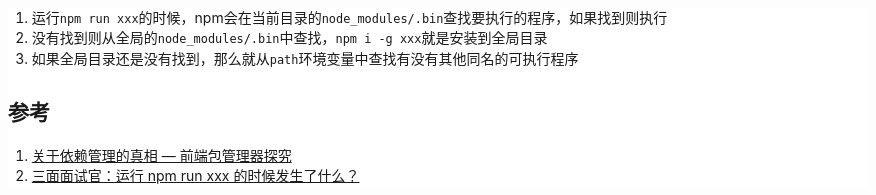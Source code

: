 1. 运行`npm run xxx`的时候，npm会在当前目录的`node_modules/.bin`查找要执行的程序，如果找到则执行
2. 没有找到则从全局的`node_modules/.bin`中查找，`npm i -g xxx`就是安装到全局目录
3. 如果全局目录还是没有找到，那么就从`path`环境变量中查找有没有其他同名的可执行程序





## 参考

1. [关于依赖管理的真相 — 前端包管理器探究](https://mp.weixin.qq.com/s/vcwgJ-5bkblNmZp5Iz4bxw)
1. [三面面试官：运行 npm run xxx 的时候发生了什么？](https://juejin.cn/post/7078924628525056007)

